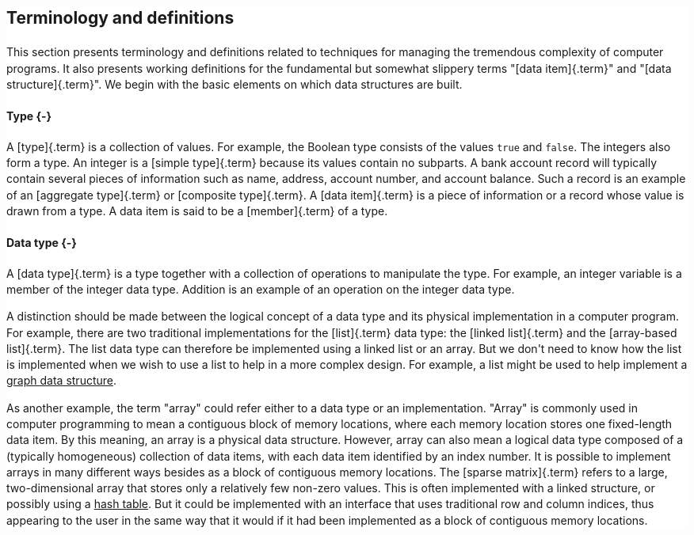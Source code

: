 
## Terminology and definitions

This section presents terminology and definitions related to techniques
for managing the tremendous complexity of computer programs. It also
presents working definitions for the fundamental but somewhat slippery
terms "[data item]{.term}" and
"[data structure]{.term}". We begin with the
basic elements on which data structures are built.

#### Type {-}

A [type]{.term} is a collection of values. For
example, the Boolean type consists of the values `true` and `false`. The
integers also form a type. An integer is a
[simple type]{.term} because its values contain
no subparts. A bank account record will typically contain several pieces
of information such as name, address, account number, and account
balance. Such a record is an example of an
[aggregate type]{.term} or [composite type]{.term}.
A [data item]{.term} is a piece of information or
a record whose value is drawn from a type. A data item is said to be a
[member]{.term} of a type.

#### Data type {-}

A [data type]{.term} is a type together with a
collection of operations to manipulate the type. For example, an integer
variable is a member of the integer data type. Addition is an example of
an operation on the integer data type.

A distinction should be made between the logical concept of a data type
and its physical implementation in a computer program. For example,
there are two traditional implementations for the [list]{.term} data type:
the [linked list]{.term} and the [array-based list]{.term}.
The list data type can therefore
be implemented using a linked list or an array. But we don't need to
know how the list is implemented when we wish to use a list to help in a
more complex design. For example, a list might be used to help implement
a [graph data structure](#graph-implementations).

As another example, the term "array" could refer either to a data type
or an implementation. "Array" is commonly used in computer programming
to mean a contiguous block of memory locations, where each memory
location stores one fixed-length data item. By this meaning, an array is
a physical data structure. However, array can also mean a logical data
type composed of a (typically homogeneous) collection of data items,
with each data item identified by an index number. It is possible to
implement arrays in many different ways besides as a block of contiguous
memory locations. The
[sparse matrix]{.term} refers to a large, two-dimensional array that stores only a
relatively few non-zero values. This is often implemented with a linked
structure, or possibly using a [hash table](#hashing). But
it could be implemented with an interface that uses traditional row and
column indices, thus appearing to the user in the same way that it would
if it had been implemented as a block of contiguous memory locations.
